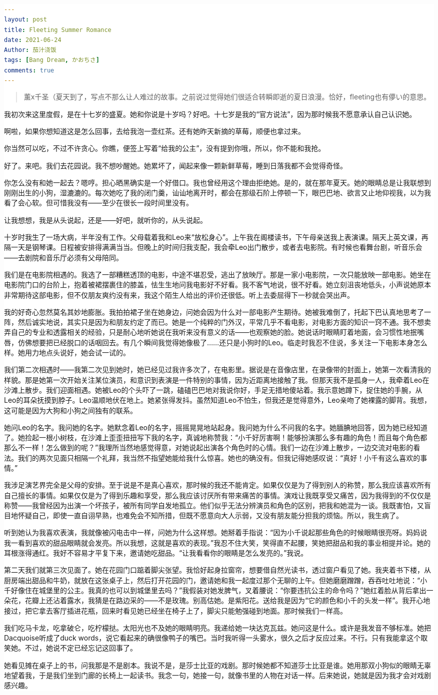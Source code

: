 ```yaml
---
layout: post
title: Fleeting Summer Romance
date: 2021-06-24
Author: 茄汁浇饭 
tags: [Bang Dream, かおちさ]
comments: true
---
```


> 薰x千圣（夏天到了，写点不那么让人难过的故事。之前说过觉得她们很适合转瞬即逝的夏日浪漫。恰好，fleeting也有儚い的意思。

我初次来这里度假，是在十七岁的盛夏。她和你说是十岁吗？好吧。十七岁是我的“官方说法”，因为那时候我不愿意承认自己认识她。

啊啦，如果你想知道这是怎么回事，去给我泡一壶红茶。还有她昨天新摘的草莓，顺便也拿过来。

你当然可以吃，不过不许贪心。你瞧，便签上写着“给我的公主”，没有提到你哦，所以，你不能和我抢。

好了。来吧。我们去花园说。我不想吵醒她。她累坏了，闻起来像一颗新鲜草莓，睡到日落我都不会觉得奇怪。

你怎么没有和她一起去？嗯哼。担心晒黑确实是一个好借口。我也曾经用这个理由拒绝她。是的，就在那年夏天。她的眼睛总是让我联想到刚刚出生的小狗，湿漉漉的。每次她吃了我的闭门羹，讪讪地离开时，都会在那级石阶上停顿一下，眼巴巴地、欲言又止地仰视我，以为我看了会心软。但可惜我没有——至少在很长一段时间里没有。

让我想想，我是从头说起，还是——好吧，就听你的，从头说起。

十岁时我生了一场大病，半年没有工作。父母载着我和Leo来“放松身心”。上午我在阁楼读书，下午母亲送我上表演课。隔天上英文课，再隔一天是钢琴课。日程被安排得满满当当。但晚上的时间归我支配，我会牵Leo出门散步，或者去电影院。有时候也看舞台剧，听音乐会——去剧院和音乐厅必须有父母陪同。

我们是在电影院相遇的。我选了一部糟糕透顶的电影，中途不堪忍受，逃出了放映厅。那是一家小电影院，一次只能放映一部电影。她坐在电影院门口的台阶上，抱着被裙摆裹住的膝盖，怯生生地问我电影好不好看。我不客气地说，很不好看。她立刻沮丧地低头，小声说她原本非常期待这部电影，但不仅朋友爽约没有来，我这个陌生人给出的评价还很低。听上去委屈得下一秒就会哭出声。

我的好奇心忽然莫名其妙地膨胀。我拍拍裙子坐在她身边，问她会因为什么对一部电影产生期待。她被我难倒了，托起下巴认真地思考了一阵，然后诚实地说，其实只是因为和朋友约定了而已。她是一个纯粹的门外汉，平常几乎不看电影，对电影方面的知识一窍不通。我不想卖弄自己的专业和透露相关的经验，只是耐心地听她说在我听来没有意义的话——也观察她的脸。她说话时眼睛盯着地面，会习惯性地抿嘴唇，仿佛想要把已经脱口的话咽回去。有几个瞬间我觉得她像极了……还只是小狗时的Leo。临走时我忍不住说，多关注一下电影本身怎么样。她用力地点头说好，她会试一试的。

我们第二次相遇时——我第二次见到她时，她已经见过我许多次了，在电影里。据说是在音像店里，在录像带的封面上，她第一次看清我的样貌。那是她第一次开始关注某位演员，和意识到表演是一件特别的事情，因为近距离地接触了我。但那天我不是孤身一人，我牵着Leo在沙滩上散步。我们迎面相遇。她被Leo的个头吓了一跳，磕磕巴巴地对我说你好，手足无措地傻站着。我示意她蹲下，捉住她的手腕，从Leo的耳朵抚摸到脖子。Leo温顺地伏在地上。她紧张得发抖。虽然知道Leo不怕生，但我还是觉得意外，Leo亲吻了她裸露的脚背。我想，这可能是因为大狗和小狗之间独有的联系。

她问Leo的名字。我问她的名字。她默念着Leo的名字，摇摇晃晃地站起身。我问她为什么不问我的名字。她腼腆地回答，因为她已经知道了。她捡起一根小树枝，在沙滩上歪歪扭扭写下我的名字，真诚地称赞我：“小千好厉害啊！能够扮演那么多有趣的角色！而且每个角色都那么不一样！怎么做到的呢？”我理所当然地感觉得意，对她说起出演各个角色时的心情。我们一边在沙滩上散步，一边交流对电影的看法。我们的两次见面只相隔一个礼拜，我当然不指望她能给我什么惊喜。她也的确没有。但我记得她感叹说：“真好！小千有这么喜欢的事情。”

我涉足演艺界完全是父母的安排。至于说是不是真心喜欢，那时候的我还不能肯定。如果仅仅是为了得到别人的称赞，那么我应该喜欢所有自己擅长的事情。如果仅仅是为了得到乐趣和享受，那么我应该讨厌所有带来痛苦的事情。演戏让我既享受又痛苦，因为我得到的不仅仅是称赞——我曾经因为出演一个坏孩子，被所有同学自发地孤立。他们似乎无法分辨演员和角色的区别，把我和她混为一谈。我既害怕，又盲目地怀疑自己，即使一直自诩早熟，也难免会不知所措，但既不愿意向大人示弱，又没有朋友能分担我的烦恼。所以，我生病了。

听到她认为我喜欢表演，我就像被闪电击中一样，问她为什么这样想。她掰着手指说：“因为小千说起那些角色的时候眼睛很亮呀。妈妈说我一看到喜欢的甜品眼睛就会发亮。所以我想，这就是喜欢的表现。”我忍不住大笑，笑得直不起腰，笑她把甜品和我的事业相提并论。她的耳根涨得通红。我好不容易才平复下来，邀请她吃甜品。“让我看看你的眼睛是怎么发亮的。”我说。

第二天我们就第三次见面了。她在花园门口踮着脚尖张望。我恰好起身拉窗帘，想要借自然光读书，透过窗户看见了她。我夹着书下楼，从厨房端出甜品和牛奶，就放在这张桌子上，然后打开花园的门，邀请她和我一起度过那个无聊的上午。但她磨磨蹭蹭，吞吞吐吐地说：“小千好像住在城堡里的公主。我真的也可以到城堡里去吗？”我假装对她发脾气，叉着腰说：“你要违抗公主的命令吗？”她红着脸从背后拿出一朵花，花瓣上还沾着露水，我猜是在路边采的——不是玫瑰。别高估她。是紫阳花。送给我是因为“它的颜色和小千的头发一样”。我开心地接过，把它拿去客厅插进花瓶，回来时看见她已经坐在椅子上了，脚尖只能勉强碰到地面。那时候我们一样高。

我们吃马卡龙，吃拿破仑，吃柠檬挞。太阳光也不及她的眼睛明亮。我递给她一块达克瓦兹。她问这是什么。或许是我发音不够标准。她把Dacquoise听成了duck words，说它看起来的确很像鸭子的嘴巴。当时我听得一头雾水，很久之后才反应过来。不行。只有我能拿这个取笑她。不过，她说不定已经忘记这回事了。

她看见摊在桌子上的书，问我那是不是剧本。我说不是，是莎士比亚的戏剧。那时候她都不知道莎士比亚是谁。她用那双小狗似的眼睛无辜地望着我，于是我们坐到门廊的长椅上一起读书。我念一句，她接一句，就像书里的人物在对话一样。后来她说，她就是因为我才会对戏剧感兴趣。
